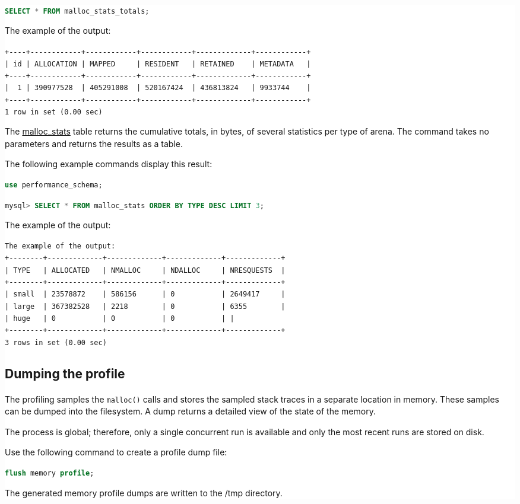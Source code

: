 ```sql
SELECT * FROM malloc_stats_totals;
```

The example of the output:

```text
+----+------------+------------+------------+-------------+------------+
| id | ALLOCATION | MAPPED     | RESIDENT   | RETAINED    | METADATA   |
+----+------------+------------+------------+-------------+------------+
|  1 | 390977528  | 405291008  | 520167424  | 436813824   | 9933744    |
+----+------------+------------+------------+-------------+------------+
1 row in set (0.00 sec)
```

The [malloc_stats](#malloc_stats) table returns the cumulative totals, in bytes, of several statistics per type of arena. The command takes no parameters and returns the results as a table.

The following example commands display this result:

```sql
use performance_schema;
```

```sql
mysql> SELECT * FROM malloc_stats ORDER BY TYPE DESC LIMIT 3;
```

The example of the output:

```text
The example of the output:
+--------+-------------+-------------+-------------+-------------+
| TYPE   | ALLOCATED   | NMALLOC     | NDALLOC     | NRESQUESTS  |
+--------+-------------+-------------+-------------+-------------+
| small  | 23578872    | 586156      | 0           | 2649417     |
| large  | 367382528   | 2218        | 0           | 6355        |
| huge   | 0           | 0           | 0           | |
+--------+-------------+-------------+-------------+-------------+
3 rows in set (0.00 sec)
```

## Dumping the profile

The profiling samples the `malloc()` calls and stores the sampled stack traces in a separate location in memory. These samples can be dumped into the filesystem. A dump returns a detailed view of the state of the memory.

The process is global; therefore, only a single concurrent run is available and only the most recent runs are stored on disk.

Use the following command to create a profile dump file:

```sql
flush memory profile;
```

The generated memory profile dumps are written to the /tmp directory.
